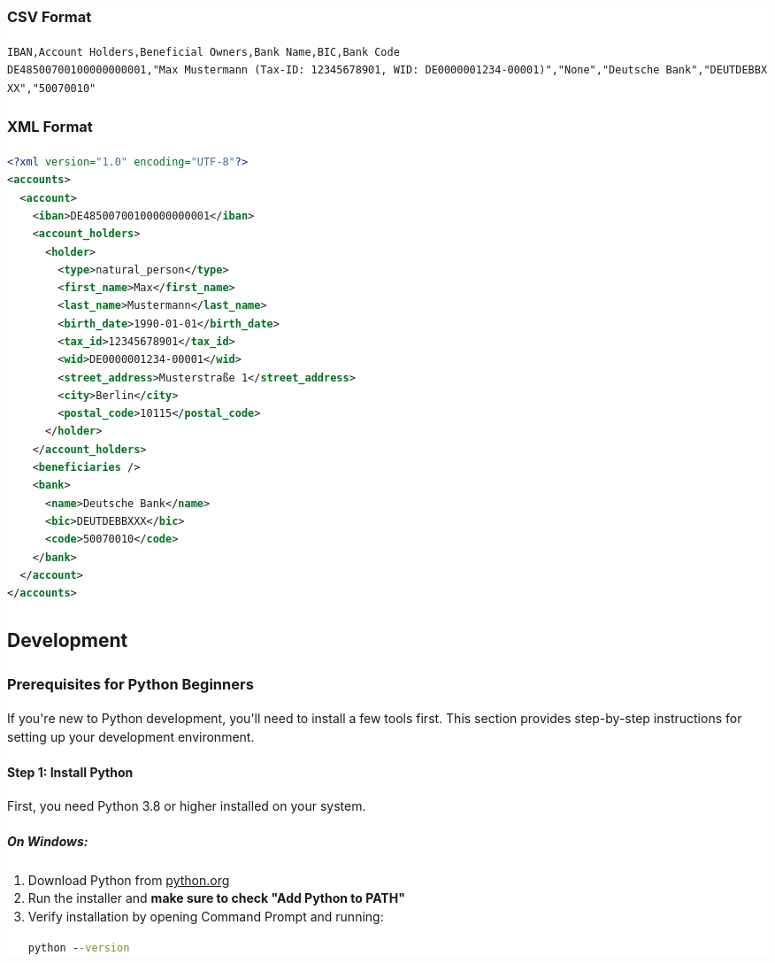 ### CSV Format
```csv
IBAN,Account Holders,Beneficial Owners,Bank Name,BIC,Bank Code
DE48500700100000000001,"Max Mustermann (Tax-ID: 12345678901, WID: DE0000001234-00001)","None","Deutsche Bank","DEUTDEBBXXX","50070010"
```

### XML Format
```xml
<?xml version="1.0" encoding="UTF-8"?>
<accounts>
  <account>
    <iban>DE48500700100000000001</iban>
    <account_holders>
      <holder>
        <type>natural_person</type>
        <first_name>Max</first_name>
        <last_name>Mustermann</last_name>
        <birth_date>1990-01-01</birth_date>
        <tax_id>12345678901</tax_id>
        <wid>DE0000001234-00001</wid>
        <street_address>Musterstraße 1</street_address>
        <city>Berlin</city>
        <postal_code>10115</postal_code>
      </holder>
    </account_holders>
    <beneficiaries />
    <bank>
      <name>Deutsche Bank</name>
      <bic>DEUTDEBBXXX</bic>
      <code>50070010</code>
    </bank>
  </account>
</accounts>
```

## Development

### Prerequisites for Python Beginners

If you're new to Python development, you'll need to install a few tools first. This section provides step-by-step instructions for setting up your development environment.

#### Step 1: Install Python

First, you need Python 3.8 or higher installed on your system.

##### On Windows:
1. Download Python from [python.org](https://www.python.org/downloads/)
2. Run the installer and **make sure to check "Add Python to PATH"**
3. Verify installation by opening Command Prompt and running:
   ```cmd
   python --version
   ```
